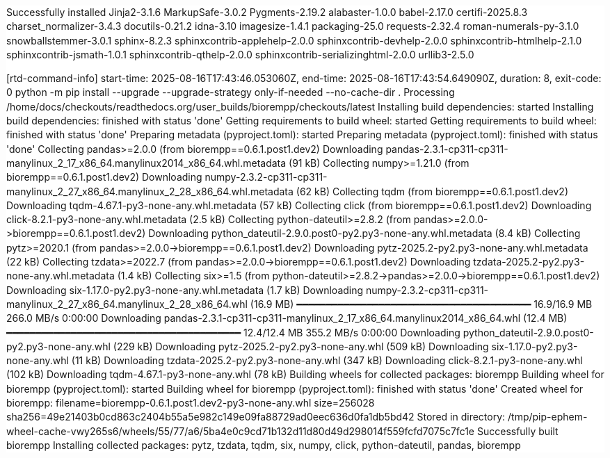 Successfully installed Jinja2-3.1.6 MarkupSafe-3.0.2 Pygments-2.19.2 alabaster-1.0.0 babel-2.17.0 certifi-2025.8.3 charset_normalizer-3.4.3 docutils-0.21.2 idna-3.10 imagesize-1.4.1 packaging-25.0 requests-2.32.4 roman-numerals-py-3.1.0 snowballstemmer-3.0.1 sphinx-8.2.3 sphinxcontrib-applehelp-2.0.0 sphinxcontrib-devhelp-2.0.0 sphinxcontrib-htmlhelp-2.1.0 sphinxcontrib-jsmath-1.0.1 sphinxcontrib-qthelp-2.0.0 sphinxcontrib-serializinghtml-2.0.0 urllib3-2.5.0

[rtd-command-info] start-time: 2025-08-16T17:43:46.053060Z, end-time: 2025-08-16T17:43:54.649090Z, duration: 8, exit-code: 0
python -m pip install --upgrade --upgrade-strategy only-if-needed --no-cache-dir .
Processing /home/docs/checkouts/readthedocs.org/user_builds/biorempp/checkouts/latest
  Installing build dependencies: started
  Installing build dependencies: finished with status 'done'
  Getting requirements to build wheel: started
  Getting requirements to build wheel: finished with status 'done'
  Preparing metadata (pyproject.toml): started
  Preparing metadata (pyproject.toml): finished with status 'done'
Collecting pandas>=2.0.0 (from biorempp==0.6.1.post1.dev2)
  Downloading pandas-2.3.1-cp311-cp311-manylinux_2_17_x86_64.manylinux2014_x86_64.whl.metadata (91 kB)
Collecting numpy>=1.21.0 (from biorempp==0.6.1.post1.dev2)
  Downloading numpy-2.3.2-cp311-cp311-manylinux_2_27_x86_64.manylinux_2_28_x86_64.whl.metadata (62 kB)
Collecting tqdm (from biorempp==0.6.1.post1.dev2)
  Downloading tqdm-4.67.1-py3-none-any.whl.metadata (57 kB)
Collecting click (from biorempp==0.6.1.post1.dev2)
  Downloading click-8.2.1-py3-none-any.whl.metadata (2.5 kB)
Collecting python-dateutil>=2.8.2 (from pandas>=2.0.0->biorempp==0.6.1.post1.dev2)
  Downloading python_dateutil-2.9.0.post0-py2.py3-none-any.whl.metadata (8.4 kB)
Collecting pytz>=2020.1 (from pandas>=2.0.0->biorempp==0.6.1.post1.dev2)
  Downloading pytz-2025.2-py2.py3-none-any.whl.metadata (22 kB)
Collecting tzdata>=2022.7 (from pandas>=2.0.0->biorempp==0.6.1.post1.dev2)
  Downloading tzdata-2025.2-py2.py3-none-any.whl.metadata (1.4 kB)
Collecting six>=1.5 (from python-dateutil>=2.8.2->pandas>=2.0.0->biorempp==0.6.1.post1.dev2)
  Downloading six-1.17.0-py2.py3-none-any.whl.metadata (1.7 kB)
Downloading numpy-2.3.2-cp311-cp311-manylinux_2_27_x86_64.manylinux_2_28_x86_64.whl (16.9 MB)
   ━━━━━━━━━━━━━━━━━━━━━━━━━━━━━━━━━━━━━━━━ 16.9/16.9 MB 266.0 MB/s  0:00:00
Downloading pandas-2.3.1-cp311-cp311-manylinux_2_17_x86_64.manylinux2014_x86_64.whl (12.4 MB)
   ━━━━━━━━━━━━━━━━━━━━━━━━━━━━━━━━━━━━━━━━ 12.4/12.4 MB 355.2 MB/s  0:00:00
Downloading python_dateutil-2.9.0.post0-py2.py3-none-any.whl (229 kB)
Downloading pytz-2025.2-py2.py3-none-any.whl (509 kB)
Downloading six-1.17.0-py2.py3-none-any.whl (11 kB)
Downloading tzdata-2025.2-py2.py3-none-any.whl (347 kB)
Downloading click-8.2.1-py3-none-any.whl (102 kB)
Downloading tqdm-4.67.1-py3-none-any.whl (78 kB)
Building wheels for collected packages: biorempp
  Building wheel for biorempp (pyproject.toml): started
  Building wheel for biorempp (pyproject.toml): finished with status 'done'
  Created wheel for biorempp: filename=biorempp-0.6.1.post1.dev2-py3-none-any.whl size=256028 sha256=49e21403b0cd863c2404b55a5e982c149e09fa88729ad0eec636d0fa1db5bd42
  Stored in directory: /tmp/pip-ephem-wheel-cache-vwy265s6/wheels/55/77/a6/5ba4e0c9cd71b132d11d80d49d298014f559fcfd7075c7fc1e
Successfully built biorempp
Installing collected packages: pytz, tzdata, tqdm, six, numpy, click, python-dateutil, pandas, biorempp

